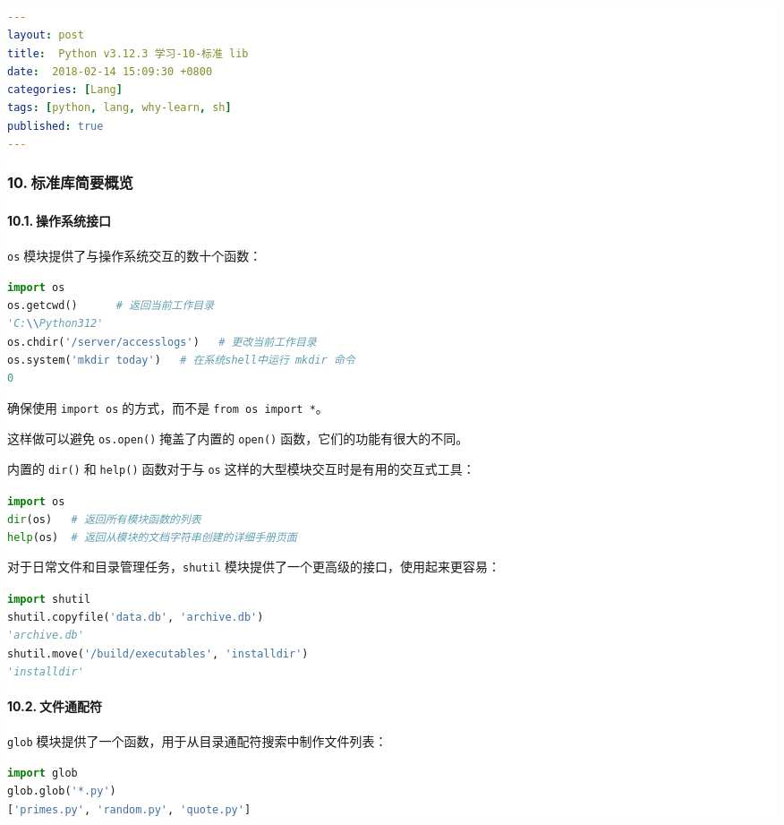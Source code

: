 ```yaml
---
layout: post
title:  Python v3.12.3 学习-10-标准 lib
date:  2018-02-14 15:09:30 +0800 
categories: [Lang]
tags: [python, lang, why-learn, sh]
published: true
---
```



### 10. 标准库简要概览

#### 10.1. 操作系统接口

`os` 模块提供了与操作系统交互的数十个函数：

```python
import os
os.getcwd()      # 返回当前工作目录
'C:\\Python312'
os.chdir('/server/accesslogs')   # 更改当前工作目录
os.system('mkdir today')   # 在系统shell中运行 mkdir 命令
0
```

确保使用 `import os` 的方式，而不是 `from os import *`。

这样做可以避免 `os.open()` 掩盖了内置的 `open()` 函数，它们的功能有很大的不同。

内置的 `dir()` 和 `help()` 函数对于与 `os` 这样的大型模块交互时是有用的交互式工具：

```python
import os
dir(os)   # 返回所有模块函数的列表
help(os)  # 返回从模块的文档字符串创建的详细手册页面
```

对于日常文件和目录管理任务，`shutil` 模块提供了一个更高级的接口，使用起来更容易：

```python
import shutil
shutil.copyfile('data.db', 'archive.db')
'archive.db'
shutil.move('/build/executables', 'installdir')
'installdir'
```

#### 10.2. 文件通配符

`glob` 模块提供了一个函数，用于从目录通配符搜索中制作文件列表：

```python
import glob
glob.glob('*.py')
['primes.py', 'random.py', 'quote.py']
```
